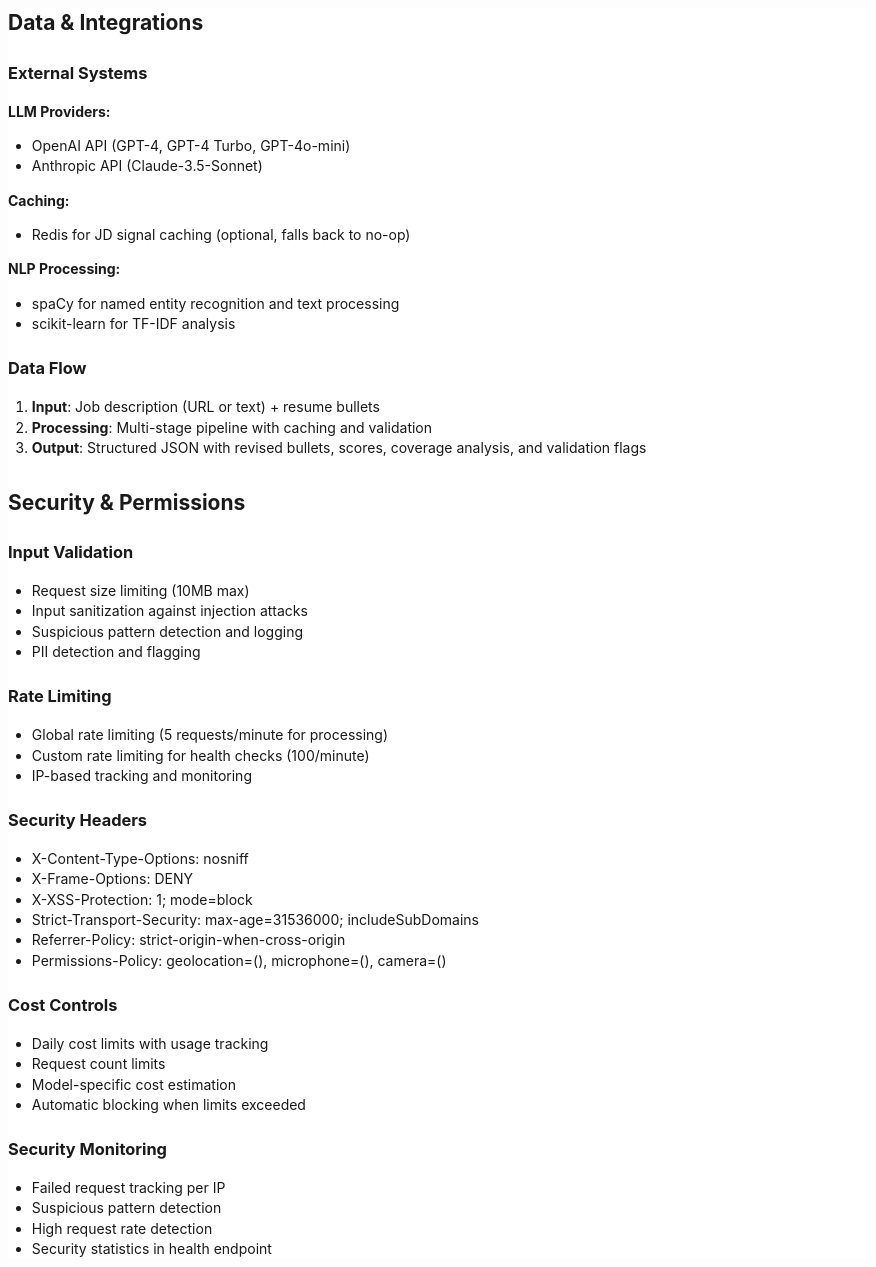 ## Data & Integrations

### External Systems

**LLM Providers:**
- OpenAI API (GPT-4, GPT-4 Turbo, GPT-4o-mini)
- Anthropic API (Claude-3.5-Sonnet)

**Caching:**
- Redis for JD signal caching (optional, falls back to no-op)

**NLP Processing:**
- spaCy for named entity recognition and text processing
- scikit-learn for TF-IDF analysis

### Data Flow

1. **Input**: Job description (URL or text) + resume bullets
2. **Processing**: Multi-stage pipeline with caching and validation
3. **Output**: Structured JSON with revised bullets, scores, coverage analysis, and validation flags

## Security & Permissions

### Input Validation
- Request size limiting (10MB max)
- Input sanitization against injection attacks
- Suspicious pattern detection and logging
- PII detection and flagging

### Rate Limiting
- Global rate limiting (5 requests/minute for processing)
- Custom rate limiting for health checks (100/minute)
- IP-based tracking and monitoring

### Security Headers
- X-Content-Type-Options: nosniff
- X-Frame-Options: DENY
- X-XSS-Protection: 1; mode=block
- Strict-Transport-Security: max-age=31536000; includeSubDomains
- Referrer-Policy: strict-origin-when-cross-origin
- Permissions-Policy: geolocation=(), microphone=(), camera=()

### Cost Controls
- Daily cost limits with usage tracking
- Request count limits
- Model-specific cost estimation
- Automatic blocking when limits exceeded

### Security Monitoring
- Failed request tracking per IP
- Suspicious pattern detection
- High request rate detection
- Security statistics in health endpoint
